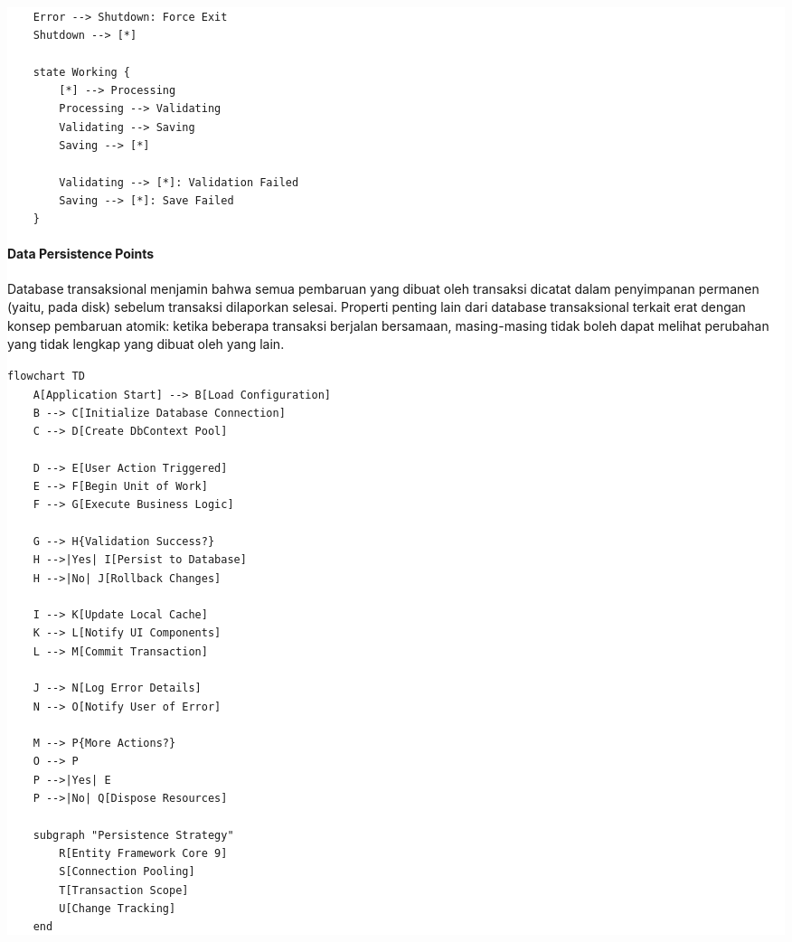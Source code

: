 ```mermaid
    Error --> Shutdown: Force Exit
    Shutdown --> [*]
    
    state Working {
        [*] --> Processing
        Processing --> Validating
        Validating --> Saving
        Saving --> [*]
        
        Validating --> [*]: Validation Failed
        Saving --> [*]: Save Failed
    }
```

#### Data Persistence Points

Database transaksional menjamin bahwa semua pembaruan yang dibuat oleh transaksi dicatat dalam penyimpanan permanen (yaitu, pada disk) sebelum transaksi dilaporkan selesai. Properti penting lain dari database transaksional terkait erat dengan konsep pembaruan atomik: ketika beberapa transaksi berjalan bersamaan, masing-masing tidak boleh dapat melihat perubahan yang tidak lengkap yang dibuat oleh yang lain.

```mermaid
flowchart TD
    A[Application Start] --> B[Load Configuration]
    B --> C[Initialize Database Connection]
    C --> D[Create DbContext Pool]
    
    D --> E[User Action Triggered]
    E --> F[Begin Unit of Work]
    F --> G[Execute Business Logic]
    
    G --> H{Validation Success?}
    H -->|Yes| I[Persist to Database]
    H -->|No| J[Rollback Changes]
    
    I --> K[Update Local Cache]
    K --> L[Notify UI Components]
    L --> M[Commit Transaction]
    
    J --> N[Log Error Details]
    N --> O[Notify User of Error]
    
    M --> P{More Actions?}
    O --> P
    P -->|Yes| E
    P -->|No| Q[Dispose Resources]
    
    subgraph "Persistence Strategy"
        R[Entity Framework Core 9]
        S[Connection Pooling]
        T[Transaction Scope]
        U[Change Tracking]
    end
```
